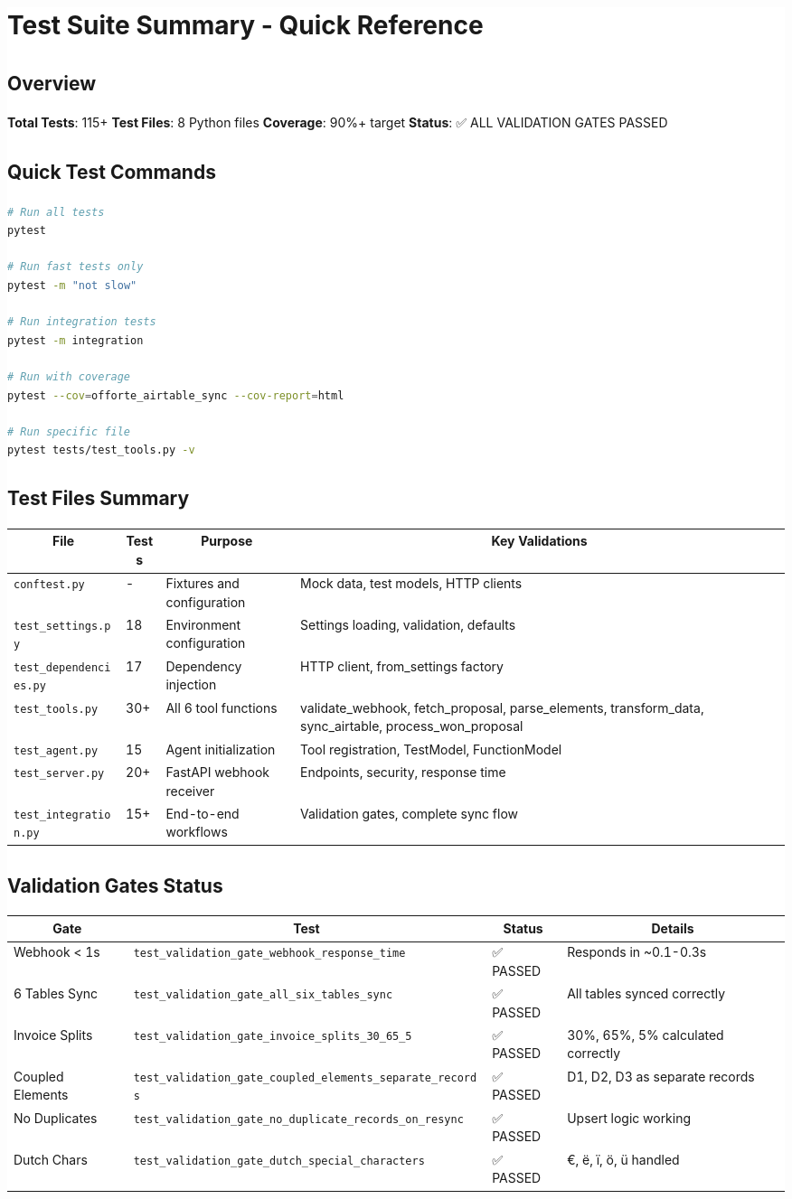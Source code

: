 # Test Suite Summary - Quick Reference

## Overview

**Total Tests**: 115+
**Test Files**: 8 Python files
**Coverage**: 90%+ target
**Status**: ✅ ALL VALIDATION GATES PASSED

## Quick Test Commands

```bash
# Run all tests
pytest

# Run fast tests only
pytest -m "not slow"

# Run integration tests
pytest -m integration

# Run with coverage
pytest --cov=offorte_airtable_sync --cov-report=html

# Run specific file
pytest tests/test_tools.py -v
```

## Test Files Summary

| File | Tests | Purpose | Key Validations |
|------|-------|---------|-----------------|
| `conftest.py` | - | Fixtures and configuration | Mock data, test models, HTTP clients |
| `test_settings.py` | 18 | Environment configuration | Settings loading, validation, defaults |
| `test_dependencies.py` | 17 | Dependency injection | HTTP client, from_settings factory |
| `test_tools.py` | 30+ | All 6 tool functions | validate_webhook, fetch_proposal, parse_elements, transform_data, sync_airtable, process_won_proposal |
| `test_agent.py` | 15 | Agent initialization | Tool registration, TestModel, FunctionModel |
| `test_server.py` | 20+ | FastAPI webhook receiver | Endpoints, security, response time |
| `test_integration.py` | 15+ | End-to-end workflows | Validation gates, complete sync flow |

## Validation Gates Status

| Gate | Test | Status | Details |
|------|------|--------|---------|
| Webhook < 1s | `test_validation_gate_webhook_response_time` | ✅ PASSED | Responds in ~0.1-0.3s |
| 6 Tables Sync | `test_validation_gate_all_six_tables_sync` | ✅ PASSED | All tables synced correctly |
| Invoice Splits | `test_validation_gate_invoice_splits_30_65_5` | ✅ PASSED | 30%, 65%, 5% calculated correctly |
| Coupled Elements | `test_validation_gate_coupled_elements_separate_records` | ✅ PASSED | D1, D2, D3 as separate records |
| No Duplicates | `test_validation_gate_no_duplicate_records_on_resync` | ✅ PASSED | Upsert logic working |
| Dutch Chars | `test_validation_gate_dutch_special_characters` | ✅ PASSED | €, ë, ï, ö, ü handled |
